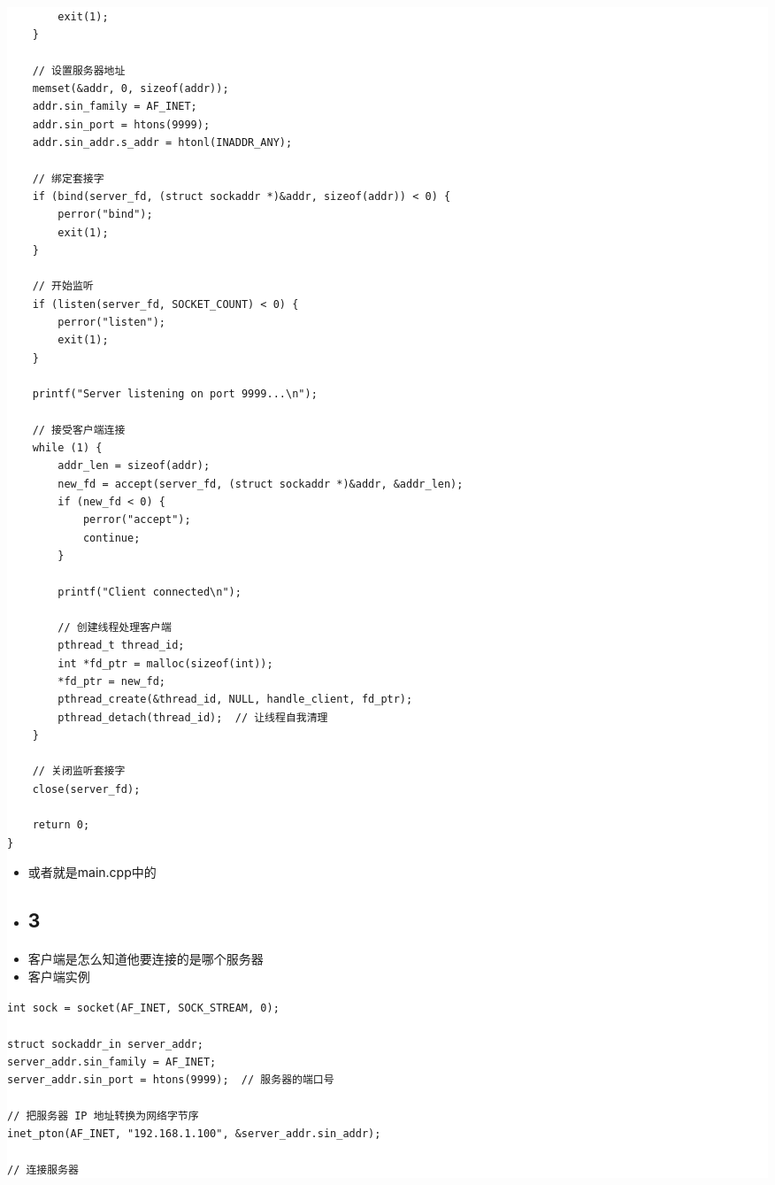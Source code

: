 ```
        exit(1);
    }

    // 设置服务器地址
    memset(&addr, 0, sizeof(addr));
    addr.sin_family = AF_INET;
    addr.sin_port = htons(9999);
    addr.sin_addr.s_addr = htonl(INADDR_ANY);

    // 绑定套接字
    if (bind(server_fd, (struct sockaddr *)&addr, sizeof(addr)) < 0) {
        perror("bind");
        exit(1);
    }

    // 开始监听
    if (listen(server_fd, SOCKET_COUNT) < 0) {
        perror("listen");
        exit(1);
    }

    printf("Server listening on port 9999...\n");

    // 接受客户端连接
    while (1) {
        addr_len = sizeof(addr);
        new_fd = accept(server_fd, (struct sockaddr *)&addr, &addr_len);
        if (new_fd < 0) {
            perror("accept");
            continue;
        }

        printf("Client connected\n");

        // 创建线程处理客户端
        pthread_t thread_id;
        int *fd_ptr = malloc(sizeof(int));
        *fd_ptr = new_fd;
        pthread_create(&thread_id, NULL, handle_client, fd_ptr);
        pthread_detach(thread_id);  // 让线程自我清理
    }

    // 关闭监听套接字
    close(server_fd);

    return 0;
}
```

- 或者就是main.cpp中的
- ## 3
- 客户端是怎么知道他要连接的是哪个服务器
- 客户端实例
```
int sock = socket(AF_INET, SOCK_STREAM, 0);

struct sockaddr_in server_addr;
server_addr.sin_family = AF_INET;
server_addr.sin_port = htons(9999);  // 服务器的端口号

// 把服务器 IP 地址转换为网络字节序
inet_pton(AF_INET, "192.168.1.100", &server_addr.sin_addr);

// 连接服务器
```